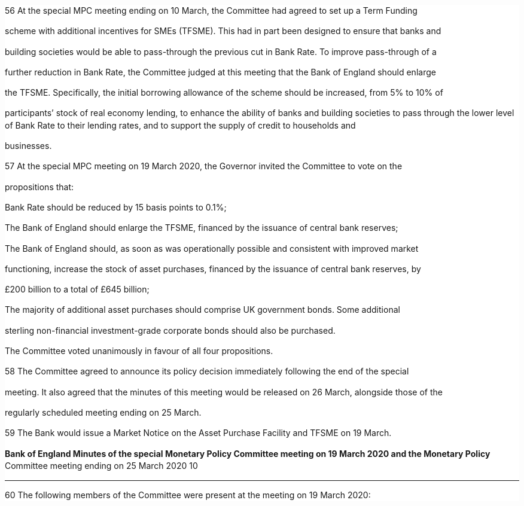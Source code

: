 56 At the special MPC meeting ending on 10 March, the Committee had agreed to set up a Term Funding

scheme with additional incentives for SMEs (TFSME). This had in part been designed to ensure that banks and

building societies would be able to pass-through the previous cut in Bank Rate. To improve pass-through of a

further reduction in Bank Rate, the Committee judged at this meeting that the Bank of England should enlarge

the TFSME. Specifically, the initial borrowing allowance of the scheme should be increased, from 5% to 10% of

participants’ stock of real economy lending, to enhance the ability of banks and building societies to pass
through the lower level of Bank Rate to their lending rates, and to support the supply of credit to households and

businesses.

57 At the special MPC meeting on 19 March 2020, the Governor invited the Committee to vote on the

propositions that:

Bank Rate should be reduced by 15 basis points to 0.1%;

The Bank of England should enlarge the TFSME, financed by the issuance of central bank reserves;

The Bank of England should, as soon as was operationally possible and consistent with improved market

functioning, increase the stock of asset purchases, financed by the issuance of central bank reserves, by

£200 billion to a total of £645 billion;

The majority of additional asset purchases should comprise UK government bonds. Some additional

sterling non-financial investment-grade corporate bonds should also be purchased.

The Committee voted unanimously in favour of all four propositions.

58 The Committee agreed to announce its policy decision immediately following the end of the special

meeting. It also agreed that the minutes of this meeting would be released on 26 March, alongside those of the

regularly scheduled meeting ending on 25 March.

59 The Bank would issue a Market Notice on the Asset Purchase Facility and TFSME on 19 March.

**Bank of England Minutes of the special Monetary Policy Committee meeting on 19 March 2020 and the Monetary Policy**
Committee meeting ending on 25 March 2020 10


-----

60 The following members of the Committee were present at the meeting on 19 March 2020:
